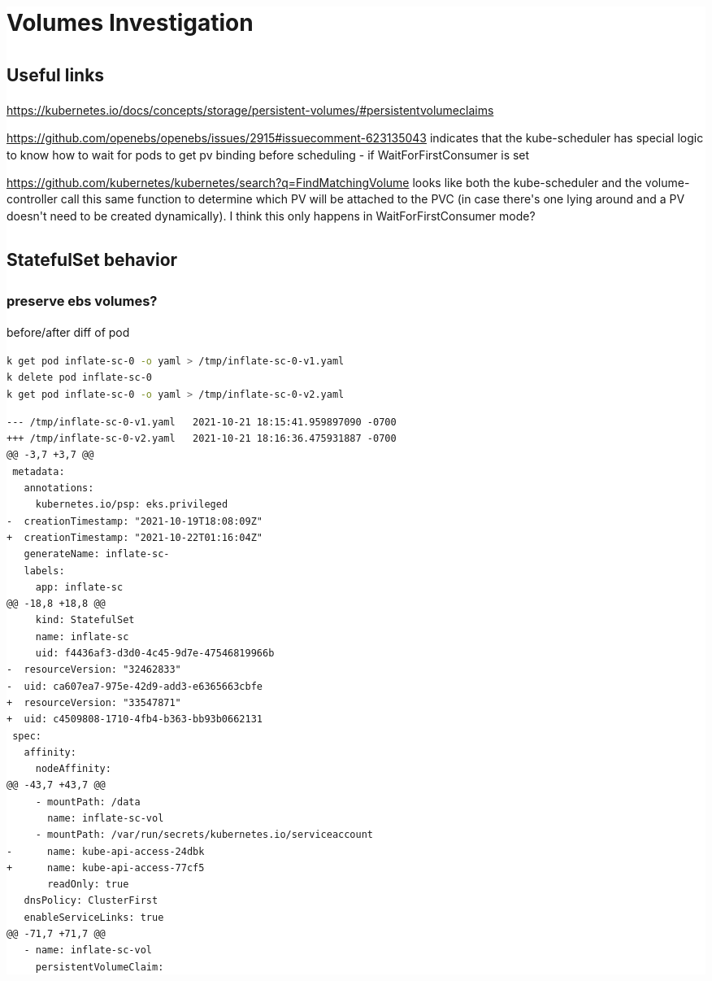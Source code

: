 # Volumes Investigation

## Useful links

https://kubernetes.io/docs/concepts/storage/persistent-volumes/#persistentvolumeclaims

https://github.com/openebs/openebs/issues/2915#issuecomment-623135043
indicates that the kube-scheduler has special logic to know how to
wait for pods to get pv binding before scheduling - if
WaitForFirstConsumer is set

https://github.com/kubernetes/kubernetes/search?q=FindMatchingVolume
looks like both the kube-scheduler and the volume-controller call this
same function to determine which PV will be attached to the PVC
(in case there's one lying around and a PV doesn't need to be created
dynamically). I think this only happens in WaitForFirstConsumer mode?

## StatefulSet behavior

### preserve ebs volumes?

before/after diff of pod

```bash
k get pod inflate-sc-0 -o yaml > /tmp/inflate-sc-0-v1.yaml
k delete pod inflate-sc-0
k get pod inflate-sc-0 -o yaml > /tmp/inflate-sc-0-v2.yaml
```

```
--- /tmp/inflate-sc-0-v1.yaml	2021-10-21 18:15:41.959897090 -0700
+++ /tmp/inflate-sc-0-v2.yaml	2021-10-21 18:16:36.475931887 -0700
@@ -3,7 +3,7 @@
 metadata:
   annotations:
     kubernetes.io/psp: eks.privileged
-  creationTimestamp: "2021-10-19T18:08:09Z"
+  creationTimestamp: "2021-10-22T01:16:04Z"
   generateName: inflate-sc-
   labels:
     app: inflate-sc
@@ -18,8 +18,8 @@
     kind: StatefulSet
     name: inflate-sc
     uid: f4436af3-d3d0-4c45-9d7e-47546819966b
-  resourceVersion: "32462833"
-  uid: ca607ea7-975e-42d9-add3-e6365663cbfe
+  resourceVersion: "33547871"
+  uid: c4509808-1710-4fb4-b363-bb93b0662131
 spec:
   affinity:
     nodeAffinity:
@@ -43,7 +43,7 @@
     - mountPath: /data
       name: inflate-sc-vol
     - mountPath: /var/run/secrets/kubernetes.io/serviceaccount
-      name: kube-api-access-24dbk
+      name: kube-api-access-77cf5
       readOnly: true
   dnsPolicy: ClusterFirst
   enableServiceLinks: true
@@ -71,7 +71,7 @@
   - name: inflate-sc-vol
     persistentVolumeClaim:
```